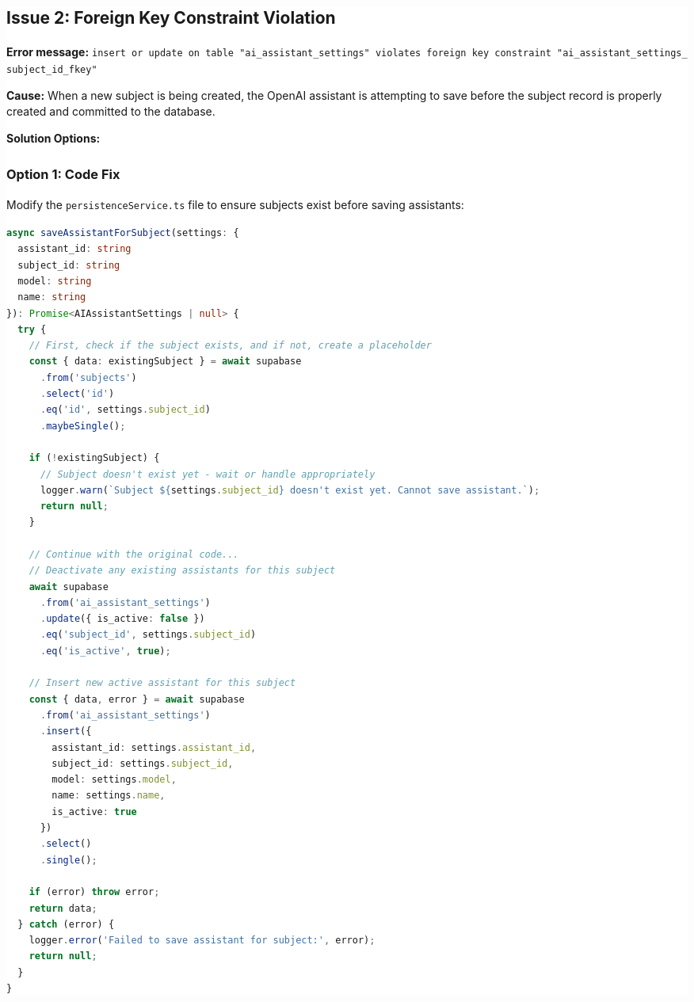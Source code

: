 ## Issue 2: Foreign Key Constraint Violation

**Error message:** `insert or update on table "ai_assistant_settings" violates foreign key constraint "ai_assistant_settings_subject_id_fkey"`

**Cause:** When a new subject is being created, the OpenAI assistant is attempting to save before the subject record is properly created and committed to the database.

**Solution Options:**

### Option 1: Code Fix

Modify the `persistenceService.ts` file to ensure subjects exist before saving assistants:

```typescript
async saveAssistantForSubject(settings: {
  assistant_id: string
  subject_id: string
  model: string
  name: string
}): Promise<AIAssistantSettings | null> {
  try {
    // First, check if the subject exists, and if not, create a placeholder
    const { data: existingSubject } = await supabase
      .from('subjects')
      .select('id')
      .eq('id', settings.subject_id)
      .maybeSingle();
      
    if (!existingSubject) {
      // Subject doesn't exist yet - wait or handle appropriately
      logger.warn(`Subject ${settings.subject_id} doesn't exist yet. Cannot save assistant.`);
      return null;
    }
    
    // Continue with the original code...
    // Deactivate any existing assistants for this subject
    await supabase
      .from('ai_assistant_settings')
      .update({ is_active: false })
      .eq('subject_id', settings.subject_id)
      .eq('is_active', true);
    
    // Insert new active assistant for this subject
    const { data, error } = await supabase
      .from('ai_assistant_settings')
      .insert({
        assistant_id: settings.assistant_id,
        subject_id: settings.subject_id,
        model: settings.model,
        name: settings.name,
        is_active: true
      })
      .select()
      .single();
    
    if (error) throw error;
    return data;
  } catch (error) {
    logger.error('Failed to save assistant for subject:', error);
    return null;
  }
}
```
